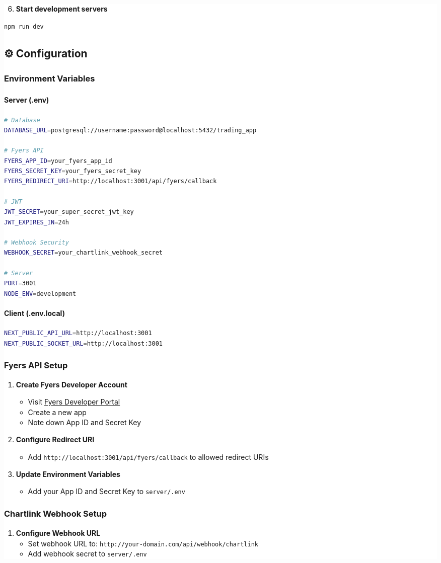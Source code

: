 6. **Start development servers**
```bash
npm run dev
```

## ⚙️ Configuration

### Environment Variables

#### Server (.env)
```bash
# Database
DATABASE_URL=postgresql://username:password@localhost:5432/trading_app

# Fyers API
FYERS_APP_ID=your_fyers_app_id
FYERS_SECRET_KEY=your_fyers_secret_key
FYERS_REDIRECT_URI=http://localhost:3001/api/fyers/callback

# JWT
JWT_SECRET=your_super_secret_jwt_key
JWT_EXPIRES_IN=24h

# Webhook Security
WEBHOOK_SECRET=your_chartlink_webhook_secret

# Server
PORT=3001
NODE_ENV=development
```

#### Client (.env.local)
```bash
NEXT_PUBLIC_API_URL=http://localhost:3001
NEXT_PUBLIC_SOCKET_URL=http://localhost:3001
```

### Fyers API Setup

1. **Create Fyers Developer Account**
   - Visit [Fyers Developer Portal](https://myapi.fyers.in/)
   - Create a new app
   - Note down App ID and Secret Key

2. **Configure Redirect URI**
   - Add `http://localhost:3001/api/fyers/callback` to allowed redirect URIs

3. **Update Environment Variables**
   - Add your App ID and Secret Key to `server/.env`

### Chartlink Webhook Setup

1. **Configure Webhook URL**
   - Set webhook URL to: `http://your-domain.com/api/webhook/chartlink`
   - Add webhook secret to `server/.env`
